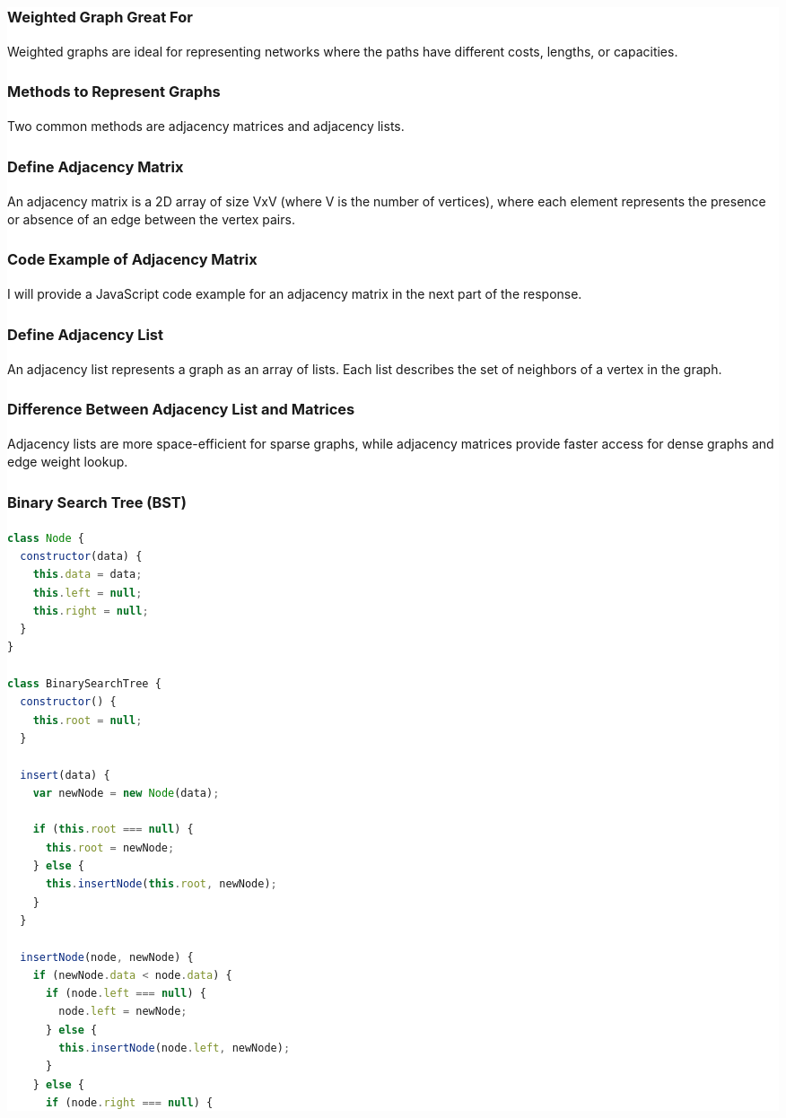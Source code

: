 ### Weighted Graph Great For

Weighted graphs are ideal for representing networks where the paths have
different costs, lengths, or capacities.

### Methods to Represent Graphs

Two common methods are adjacency matrices and adjacency lists.

### Define Adjacency Matrix

An adjacency matrix is a 2D array of size VxV (where V is the number of
vertices), where each element represents the presence or absence of an edge
between the vertex pairs.

### Code Example of Adjacency Matrix

I will provide a JavaScript code example for an adjacency matrix in the next
part of the response.

### Define Adjacency List

An adjacency list represents a graph as an array of lists. Each list describes
the set of neighbors of a vertex in the graph.

### Difference Between Adjacency List and Matrices

Adjacency lists are more space-efficient for sparse graphs, while adjacency
matrices provide faster access for dense graphs and edge weight lookup.

### Binary Search Tree (BST)

```javascript
class Node {
  constructor(data) {
    this.data = data;
    this.left = null;
    this.right = null;
  }
}

class BinarySearchTree {
  constructor() {
    this.root = null;
  }

  insert(data) {
    var newNode = new Node(data);

    if (this.root === null) {
      this.root = newNode;
    } else {
      this.insertNode(this.root, newNode);
    }
  }

  insertNode(node, newNode) {
    if (newNode.data < node.data) {
      if (node.left === null) {
        node.left = newNode;
      } else {
        this.insertNode(node.left, newNode);
      }
    } else {
      if (node.right === null) {
```